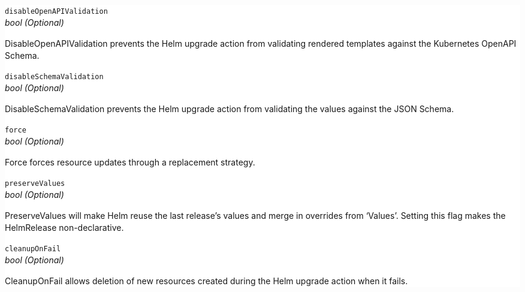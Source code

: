 </tr>
<tr>
<td>
<code>disableOpenAPIValidation</code><br>
<em>
bool
</em>
</td>
<td>
<em>(Optional)</em>
<p>DisableOpenAPIValidation prevents the Helm upgrade action from validating
rendered templates against the Kubernetes OpenAPI Schema.</p>
</td>
</tr>
<tr>
<td>
<code>disableSchemaValidation</code><br>
<em>
bool
</em>
</td>
<td>
<em>(Optional)</em>
<p>DisableSchemaValidation prevents the Helm upgrade action from validating
the values against the JSON Schema.</p>
</td>
</tr>
<tr>
<td>
<code>force</code><br>
<em>
bool
</em>
</td>
<td>
<em>(Optional)</em>
<p>Force forces resource updates through a replacement strategy.</p>
</td>
</tr>
<tr>
<td>
<code>preserveValues</code><br>
<em>
bool
</em>
</td>
<td>
<em>(Optional)</em>
<p>PreserveValues will make Helm reuse the last release&rsquo;s values and merge in
overrides from &lsquo;Values&rsquo;. Setting this flag makes the HelmRelease
non-declarative.</p>
</td>
</tr>
<tr>
<td>
<code>cleanupOnFail</code><br>
<em>
bool
</em>
</td>
<td>
<em>(Optional)</em>
<p>CleanupOnFail allows deletion of new resources created during the Helm
upgrade action when it fails.</p>